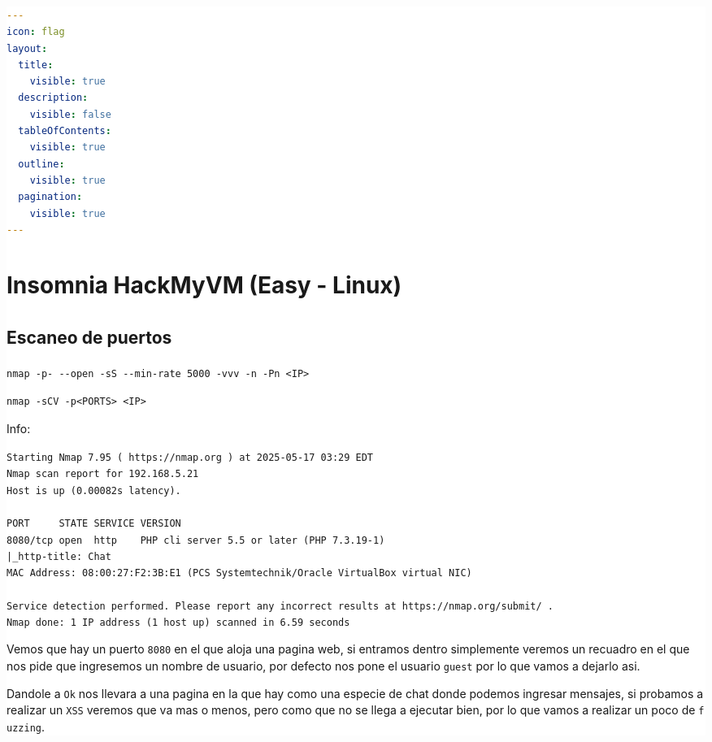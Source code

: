 ```yaml
---
icon: flag
layout:
  title:
    visible: true
  description:
    visible: false
  tableOfContents:
    visible: true
  outline:
    visible: true
  pagination:
    visible: true
---
```


# Insomnia HackMyVM (Easy - Linux)

## Escaneo de puertos

```shell
nmap -p- --open -sS --min-rate 5000 -vvv -n -Pn <IP>
```

```shell
nmap -sCV -p<PORTS> <IP>
```

Info:

```
Starting Nmap 7.95 ( https://nmap.org ) at 2025-05-17 03:29 EDT
Nmap scan report for 192.168.5.21
Host is up (0.00082s latency).

PORT     STATE SERVICE VERSION
8080/tcp open  http    PHP cli server 5.5 or later (PHP 7.3.19-1)
|_http-title: Chat
MAC Address: 08:00:27:F2:3B:E1 (PCS Systemtechnik/Oracle VirtualBox virtual NIC)

Service detection performed. Please report any incorrect results at https://nmap.org/submit/ .
Nmap done: 1 IP address (1 host up) scanned in 6.59 seconds
```

Vemos que hay un puerto `8080` en el que aloja una pagina web, si entramos dentro simplemente veremos un recuadro en el que nos pide que ingresemos un nombre de usuario, por defecto nos pone el usuario `guest` por lo que vamos a dejarlo asi.

Dandole a `Ok` nos llevara a una pagina en la que hay como una especie de chat donde podemos ingresar mensajes, si probamos a realizar un `XSS` veremos que va mas o menos, pero como que no se llega a ejecutar bien, por lo que vamos a realizar un poco de `fuzzing`.

